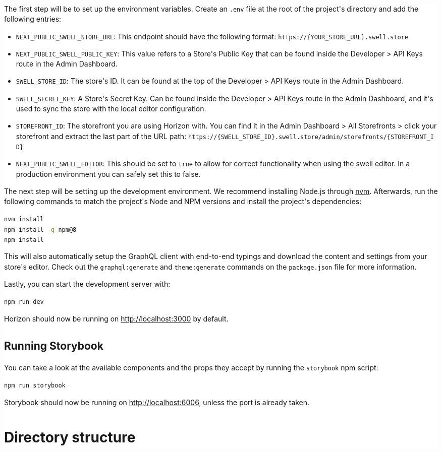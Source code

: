 The first step will be to set up the environment variables. Create an `.env` file at the root of the project's directory and add the following entries:

- `NEXT_PUBLIC_SWELL_STORE_URL`: This endpoint should have the following format: `https://{YOUR_STORE_URL}.swell.store`

- `NEXT_PUBLIC_SWELL_PUBLIC_KEY`: This value refers to a Store's Public Key that can be found inside the Developer > API Keys route in the Admin Dashboard.

- `SWELL_STORE_ID`: The store's ID. It can be found at the top of the Developer > API Keys route in the Admin Dashboard.

- `SWELL_SECRET_KEY`: A Store's Secret Key. Can be found inside the Developer > API Keys route in the Admin Dashboard, and it's used to sync the store with the local editor configuration.

- `STOREFRONT_ID`: The storefront you are using Horizon with. You can find it in the Admin Dashboard > All Storefronts > click your storefront and extract the last part of the URL path: `https://{SWELL_STORE_ID}.swell.store/admin/storefronts/{STOREFRONT_ID}`

- `NEXT_PUBLIC_SWELL_EDITOR`: This should be set to `true` to allow for correct functionality when using the swell editor. In a production environment you can safely set this to false.

The next step will be setting up the development environment. We recommend installing Node.js through [nvm](https://github.com/nvm-sh/nvm). Afterwards, run the following commands to match the project's Node and NPM versions and install the project's dependencies:

```bash
nvm install
npm install -g npm@8
npm install
```

This will also automatically setup the GraphQL client with end-to-end typings and download the content and settings from your store's editor. Check out the `graphql:generate` and `theme:generate` commands on the `package.json` file for more information.

Lastly, you can start the development server with:

```bash
npm run dev
```

Horizon should now be running on [http://localhost:3000](http://localhost:3000) by default.

## Running Storybook

You can take a look at the available components and the props they accept by running the `storybook` npm script:

```bash
npm run storybook
```

Storybook should now be running on [http://localhost:6006](http://localhost:6006), unless the port is already taken.

# Directory structure
